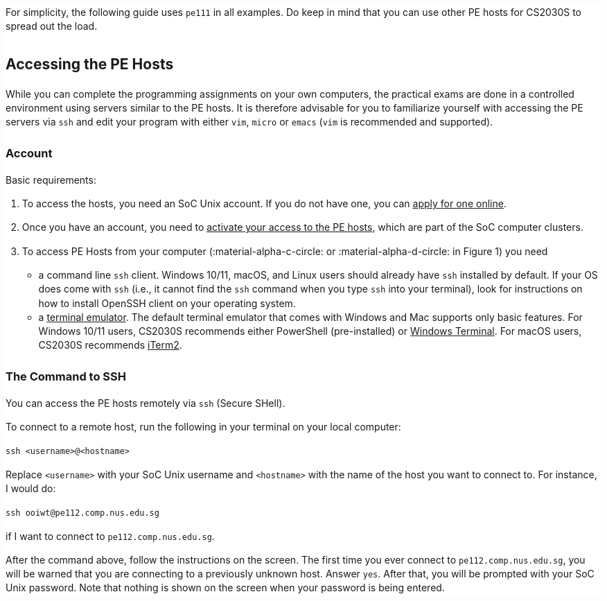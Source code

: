 For simplicity, the following guide uses `pe111` in all examples.  Do keep in mind that you can use other PE hosts for CS2030S to spread out the load.

## Accessing the PE Hosts

While you can complete the programming assignments on your own computers, the practical exams are done in a controlled environment using servers similar to the PE hosts.  It is therefore advisable for you to familiarize yourself with accessing the PE servers via `ssh` and edit your program with either `vim`, `micro` or `emacs` (`vim` is recommended and supported).

### Account

Basic requirements:

1. To access the hosts, you need an SoC Unix account.  If you do not have one, you can [apply for one online](https://mysoc.nus.edu.sg/~newacct/).

2. Once you have an account, you need to [activate your access to the PE hosts](https://mysoc.nus.edu.sg/~myacct/services.cgi), which are part of the SoC computer clusters.

3. To access PE Hosts from your computer (:material-alpha-c-circle: or :material-alpha-d-circle: in Figure 1) you need

    - a command line `ssh` client.  Windows 10/11, macOS, and Linux users should already have `ssh` installed by default.  If your OS does come with `ssh` (i.e., it cannot find the `ssh` command when you type `ssh` into your terminal), look for instructions on how to install OpenSSH client on your operating system.
   - a [terminal emulator](unix-background.md#what-is-a-terminal).  The default terminal emulator that comes with Windows and Mac supports only basic features.  For Windows 10/11 users, CS2030S recommends either PowerShell (pre-installed) or [Windows Terminal](https://apps.microsoft.com/detail/9n0dx20hk701?ocid=webpdpshare).  For macOS users, CS2030S recommends [iTerm2](https://iterm2.com/).

### The Command to SSH

You can access the PE hosts remotely via `ssh` (Secure SHell).

To connect to a remote host, run the following in your terminal on your local computer:
```
ssh <username>@<hostname>
```

Replace `<username>` with your SoC Unix username and `<hostname>` with the name of the host you want to connect to. For instance, I would do:
```
ssh ooiwt@pe112.comp.nus.edu.sg
```

if I want to connect to `pe112.comp.nus.edu.sg`.

After the command above, follow the instructions on the screen.  The first time you ever connect to `pe112.comp.nus.edu.sg`, you will be warned that you are connecting to a previously unknown host.  Answer `yes`.  After that, you will be prompted with your SoC Unix password.  Note that nothing is shown on the screen when your password is being entered.

<script id="asciicast-4rtH1KENV6QOdKtlY0T7mce0M" src="https://asciinema.org/a/4rtH1KENV6QOdKtlY0T7mce0M.js" async></script>
